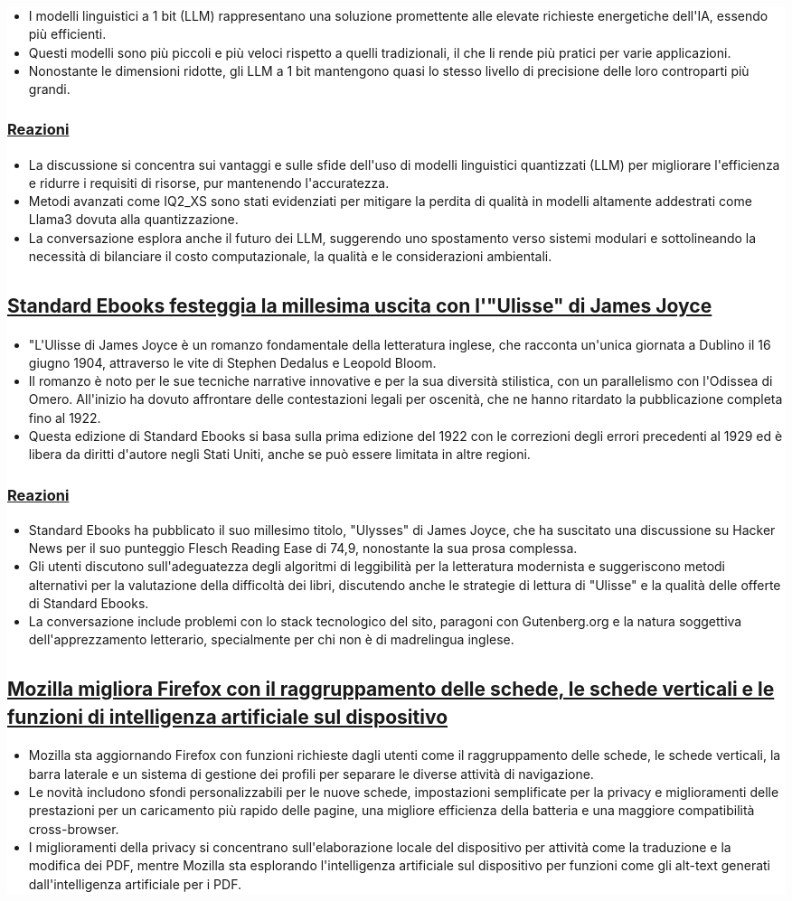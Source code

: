 - I modelli linguistici a 1 bit (LLM) rappresentano una soluzione promettente alle elevate richieste energetiche dell'IA, essendo più efficienti.
- Questi modelli sono più piccoli e più veloci rispetto a quelli tradizionali, il che li rende più pratici per varie applicazioni.
- Nonostante le dimensioni ridotte, gli LLM a 1 bit mantengono quasi lo stesso livello di precisione delle loro controparti più grandi.

### [Reazioni](https://news.ycombinator.com/item?id=40529355)

- La discussione si concentra sui vantaggi e sulle sfide dell'uso di modelli linguistici quantizzati (LLM) per migliorare l'efficienza e ridurre i requisiti di risorse, pur mantenendo l'accuratezza.
- Metodi avanzati come IQ2_XS sono stati evidenziati per mitigare la perdita di qualità in modelli altamente addestrati come Llama3 dovuta alla quantizzazione.
- La conversazione esplora anche il futuro dei LLM, suggerendo uno spostamento verso sistemi modulari e sottolineando la necessità di bilanciare il costo computazionale, la qualità e le considerazioni ambientali.

## [Standard Ebooks festeggia la millesima uscita con l'"Ulisse" di James Joyce](https://standardebooks.org/ebooks/james-joyce/ulysses)

- "L'Ulisse di James Joyce è un romanzo fondamentale della letteratura inglese, che racconta un'unica giornata a Dublino il 16 giugno 1904, attraverso le vite di Stephen Dedalus e Leopold Bloom.
- Il romanzo è noto per le sue tecniche narrative innovative e per la sua diversità stilistica, con un parallelismo con l'Odissea di Omero. All'inizio ha dovuto affrontare delle contestazioni legali per oscenità, che ne hanno ritardato la pubblicazione completa fino al 1922.
- Questa edizione di Standard Ebooks si basa sulla prima edizione del 1922 con le correzioni degli errori precedenti al 1929 ed è libera da diritti d'autore negli Stati Uniti, anche se può essere limitata in altre regioni.

### [Reazioni](https://news.ycombinator.com/item?id=40535895)

- Standard Ebooks ha pubblicato il suo millesimo titolo, "Ulysses" di James Joyce, che ha suscitato una discussione su Hacker News per il suo punteggio Flesch Reading Ease di 74,9, nonostante la sua prosa complessa.
- Gli utenti discutono sull'adeguatezza degli algoritmi di leggibilità per la letteratura modernista e suggeriscono metodi alternativi per la valutazione della difficoltà dei libri, discutendo anche le strategie di lettura di "Ulisse" e la qualità delle offerte di Standard Ebooks.
- La conversazione include problemi con lo stack tecnologico del sito, paragoni con Gutenberg.org e la natura soggettiva dell'apprezzamento letterario, specialmente per chi non è di madrelingua inglese.

## [Mozilla migliora Firefox con il raggruppamento delle schede, le schede verticali e le funzioni di intelligenza artificiale sul dispositivo](https://blog.mozilla.org/en/mozilla/heres-what-were-working-on-in-firefox/)

- Mozilla sta aggiornando Firefox con funzioni richieste dagli utenti come il raggruppamento delle schede, le schede verticali, la barra laterale e un sistema di gestione dei profili per separare le diverse attività di navigazione.
- Le novità includono sfondi personalizzabili per le nuove schede, impostazioni semplificate per la privacy e miglioramenti delle prestazioni per un caricamento più rapido delle pagine, una migliore efficienza della batteria e una maggiore compatibilità cross-browser.
- I miglioramenti della privacy si concentrano sull'elaborazione locale del dispositivo per attività come la traduzione e la modifica dei PDF, mentre Mozilla sta esplorando l'intelligenza artificiale sul dispositivo per funzioni come gli alt-text generati dall'intelligenza artificiale per i PDF.

